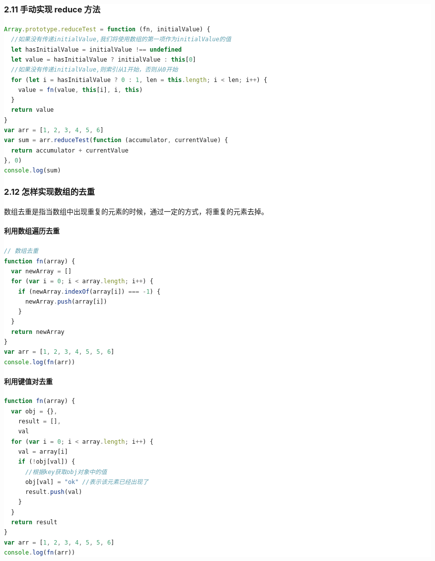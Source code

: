 ```js
```

### 2.11 手动实现 reduce 方法

```js
Array.prototype.reduceTest = function (fn, initialValue) {
  //如果没有传递initialValue,我们将使用数组的第一项作为initialValue的值
  let hasInitialValue = initialValue !== undefined
  let value = hasInitialValue ? initialValue : this[0]
  //如果没有传递initialValue,则索引从1开始，否则从0开始
  for (let i = hasInitialValue ? 0 : 1, len = this.length; i < len; i++) {
    value = fn(value, this[i], i, this)
  }
  return value
}
var arr = [1, 2, 3, 4, 5, 6]
var sum = arr.reduceTest(function (accumulator, currentValue) {
  return accumulator + currentValue
}, 0)
console.log(sum)
```

### 2.12 怎样实现数组的去重

数组去重是指当数组中出现重复的元素的时候，通过一定的方式，将重复的元素去掉。

#### 利用数组遍历去重

```js
// 数组去重
function fn(array) {
  var newArray = []
  for (var i = 0; i < array.length; i++) {
    if (newArray.indexOf(array[i]) === -1) {
      newArray.push(array[i])
    }
  }
  return newArray
}
var arr = [1, 2, 3, 4, 5, 5, 6]
console.log(fn(arr))
```

#### 利用键值对去重

```js
function fn(array) {
  var obj = {},
    result = [],
    val
  for (var i = 0; i < array.length; i++) {
    val = array[i]
    if (!obj[val]) {
      //根据key获取obj对象中的值
      obj[val] = "ok" //表示该元素已经出现了
      result.push(val)
    }
  }
  return result
}
var arr = [1, 2, 3, 4, 5, 5, 6]
console.log(fn(arr))
```

